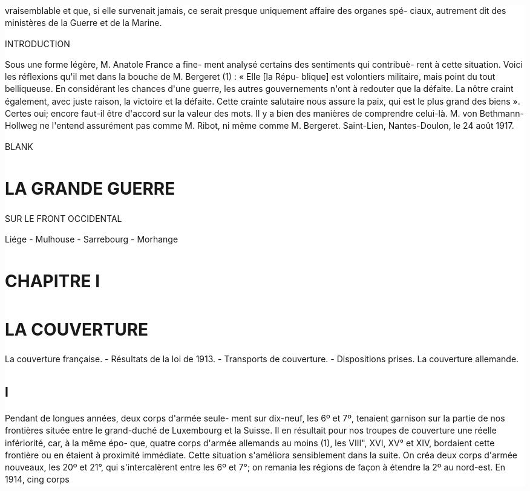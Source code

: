 vraisemblable et que, si elle survenait jamais, ce
serait presque uniquement affaire des organes spé-
ciaux, autrement dit des ministères de la Guerre et
de la Marine.




INTRODUCTION

Sous une forme légère, M. Anatole France a fine-
ment analysé certains des sentiments qui contribuè-
rent à cette situation. Voici les réflexions qu'il met
dans la bouche de M. Bergeret (1) : « Elle [la Répu-
blique] est volontiers militaire, mais point du tout
belliqueuse. En considérant les chances d'une guerre,
les autres gouvernements n'ont à redouter que la
défaite. La nôtre craint également, avec juste raison,
la victoire et la défaite. Cette crainte salutaire nous
assure la paix, qui est le plus grand des biens ».
Certes oui; encore faut-il être d'accord sur la valeur
des mots. Il y a bien des manières de comprendre
celui-là. M. von Bethmann-Hollweg ne l'entend
assurément pas comme M. Ribot, ni même comme
M. Bergeret.
Saint-Lien, Nantes-Doulon, le 24 août 1917.

[^1]: (1) L'Orme du Mail, p. 229, édition Calmann-Lévy, 1899.




BLANK



# LA GRANDE GUERRE
SUR LE FRONT OCCIDENTAL

Liége - Mulhouse - Sarrebourg - Morhange

# CHAPITRE I
# LA COUVERTURE

La couverture française. - Résultats de la loi de 1913. - Transports
de couverture. - Dispositions prises. La couverture allemande.

## I

Pendant de longues années, deux corps d'armée seule-
ment sur dix-neuf, les 6º et 7º, tenaient garnison sur la
partie de nos frontières située entre le grand-duché de
Luxembourg et la Suisse. Il en résultait pour nos troupes
de couverture une réelle infériorité, car, à la même épo-
que, quatre corps d'armée allemands au moins (1), les
VIII", XVI, XV° et XIV, bordaient cette frontière ou en
étaient à proximité immédiate.
Cette situation s'améliora sensiblement dans la suite.
On créa deux corps d'armée nouveaux, les 20º et 21°, qui
s'intercalèrent entre les 6º et 7°; on remania les régions
de façon à étendre la 2º au nord-est. En 1914, cing corps


[^1]: (1) Ou du gouvernement belge dans L'action de l'armée belge pour
[^1]: (1) Encore négligeons-nous le II corps bavarois, dont une division
[^1]: (1) 70, Besançon; 14º division, Belfort; 419, Remiremont; 21°, Epi-
[^2]: (2) Le général Maitrot écrit même qu'elle aurait infailliblement
[^1]: (1) A. Gervais, sénateur, membre de la Commission de l'armée,
[^2]: (2) « Près de 800 trains » (Exposé de six mois de guerre, p. 52). Се
[^1]: (1) Note officielle du 24 mars 1915, reproduit par F. Passelecq. Le second Livre blanc allemand, essai critique, p. 127.
[^2]: (a) Reproduit dans une lettre du ministre de la Guerre au ministre des Affaires étrangères, 16 février 1915, 2º Livre gris belge, p. 138 (Edition des Pages d'histoire). La note du 24 mars 1915 porte ce télégramme au 3 août au lieu du a.
[^1]: (1) Note du 24 mars 1915, F. Passelecq, p. 127.
[^2]: (2) Note du 3 août, Livre gris belge, nº 21. Ces assertions étaient
[^3]: (3) 2º Livre gris belge, nº 116, M. Davignon à tous les chefs de
[^1]: Notons que ces effectifs sont des minima et que leur fixité est
[^1]: (t) Il y a, en outre, 33 batteries à cheval, toutes à effectif fort.
[^2]: (a) Livre jaune, nº 150, discours de M. Viviani, le 4 août 1914.
[^3]: (3) D'après le Temps du 31 juillet 1914.
[^4]: (4) Livre jaune, nº 106, M. Viviani à M. Paul Cambon, 30 juillet
[^1]: (1) Livre blanc, annexe 17, le chancelier a l'ambassadeur d'Alle.
[^2]: (a) la grande guerre. Recueil des communiqués officiels, série 1,
[^1]: Dans son message annonçant la guerre.
[^2]: Joseph Reinach. La guerre sur le front occidental, 1914-1915
[^1]: Journal de Genève du 9 août 1914.
[^2]: Nous avons vu autour de Saint-Denis, pendant tout le mois d'août,
[^3]: Vu à Saint-Pierre-des-Corps.
[^1]: Reproduit dans la Revue hebdomadaire, 11 novembre 1913,
[^2]: Billet de Junius (Paul Bourget P), Echo de Paris du 18 noût 1913.
[^1]: (1) On sait qu'en Allemagne, dans certaines armes, la durée du
[^2]: (2) Quatre mois de guerre, 5 décembre 1914, note reproduite dans
[^3]: (3) Toute cette discussion sur la loi de 1913 est résumée d'après
[^1]: Nous étions arrivés à cette conclusion, en octobre 1912, dans un
[^1]: (1) Livre gris belge, n° 8, M. Davignon aux principaux chefs de mission, 29 juillet.
[^2]: (2) La campagne de l'armée belge (31 juillet 1914-1er janvier 1915)、 d'après les documents officiels, p. 11; La guerre de 1914. L'action de l'armée belge pour la défense du pays et le respect de sa neutralité, p. 1 et 2.
[^1]: (1) Suivant une interview du premier ministre belge (Lectures pour
[^2]: (2) Commandant de Gerlache, La Belgique et les Belges pendant
[^1]: (1) Le gouvernement n'ayant reçu aucune réponse de Berlin et
[^2]: (2) 2º Livre gris belge, le ministre à Londres à M. Davignon,
[^1]: (1) 2º Livre gris belge, nº 20, le ministre à Londres à M. Davignon,
[^2]: (2) Cf. Revue hebdomadaire, 18 décembre 1915, p. 349, Choses vues
[^1]: (1) Notons que, dès 1873, le communard Protot signalait dans une brochury, Le grand état-major allemand et la démocratie allemande, la fureur des démocrates allemands trouvant insuffisante notre rançon de cinq milliards. Il voyait déjà dans les socialistes allemands le plus fort point d'appui du militarisme. Cf. Le Phare de la Loire du 26 mars 1917. Un témoignage d'autrefois, par Paul Cazaubon.
[^2]: (2) Pages, d'histoire, 1914. En mobilisation, p. 9.
[^1]: Le texte exact est celui-ci, reproduit d'après le Reichsanzeiger :
[^1]: (1) Journal des Débats du 18 août 1914. A travers l'Allemagne mo-
[^2]: (2) En mobilisation, p. 12-13.
[^1]: (1) La grande guerre sur le front occidental. Les éléments du conflit, p. 198.
[^2]: (2) Cf. Illustration du 8 août 1914, p. 107.
[^1]: Lire, au sujet de ce manifeste, les appréciations de M. Clémen-
[^1]: (1) La grande guerré sur le front occidental. Les éléments du con-
[^2]: (2) En avril 1917, un correspondant du Lokal Anzeiger, feuille
[^1]: Le Français, Gaulois matiné de Romain et de Germain. Harden oublie que l'Allemand est un Germain matiné de Slave, de Celte, sans parler du reste !
[^1]: La plupart de ces volontaires étaient sans doute des classes
[^1]: (1) Cf. Libre bleu anglais nº 78, sir E. Goschen à sir E. Grey, 8 août
[^2]: (2) Politiken du 16 août, correspondance d'Anker Kirkeby, traduc-
[^1]: (1) Cf. Général Maitrot, Nos frontières de l'Est et du Nord, p. 123
[^1]: (1) Général Maitrot, loc. cit., p. 128.
[^2]: (2) Général Maitrot, p. 124.
[^1]: Général Maitrot, p. 125.
[^2]: Général Maitrot, p. 126. Le général rappelle un incident qui
[^1]: (1) Général Maitrot, p. 127.
[^2]: (2) Général Maitrot, p. 127.
[^1]: (1) Général Maitrot, p. 35. Cf. général Bernhardi, La guerre d'aujourd'hui, II, p. 337.
[^1]: Général Maitrot, p. 35 et suiv.
[^2]: A l'est de Lunéville et au nord de la Vezouse.
[^3]: Général Maitrot, p. 38.
[^1]: Général Maitrot, p. 38, écrit en 1911 et en juillet 1914.
[^2]: La grande guerre sur le front occidental. Les éléments du con-
[^3]: Général Maitrot, p. 30.
[^1]: (1) Général Maitrot, p. 39.
[^2]: (2) Général Maitrot, p. 40.
[^1]: (1) Général Maitrot, p. 41.
[^2]: (2) Il faut pourtant dire que le général Maitrot (p. 128) admettait
[^1]: (1) Montmédy ne fut même pas défendu.
[^2]: (a) Le fort des Ayvelles, auprès de Mézières, et ceux des environs
[^1]: (1) Nos frontières de l'Est et du Nord, p. 23.
[^2]: (2) Cf. général Maitrot, p. 63 et suiv.: Faut-il déclasser la place
[^1]: Cf. Vicomte de Reiset, Visions tragiques. Les évacués des terri-
[^1]: (1) Général Maitrot, p. 77. La Militärische Korrespondenz de Moltke (Krieg 1870-71) ne comporte pas de mémoire du 26 février 1859.
[^1]: Général Maitrot, p. 12. Le camp de Malmedy porte officielle-
[^1]: (1) 25 km. 700 par jour, sans repos. Ce chiffre paraît exagéré pour une armée.
[^1]: (1) D'après l'Echo de Paris du 24 février 1917.